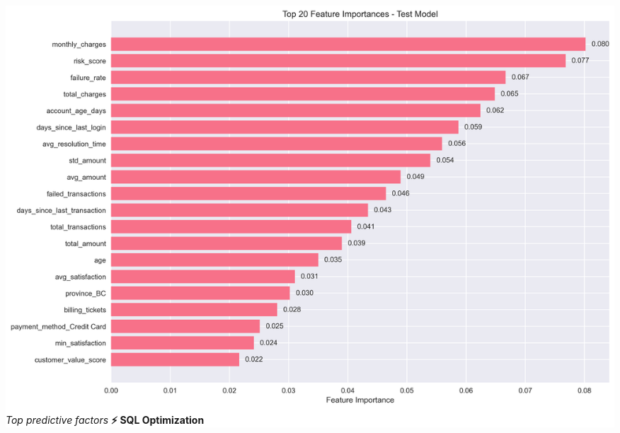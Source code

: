 <img src="figures/feature_importance.png" alt="Feature Importance" width="100%">
<em>Top predictive factors</em>
</td>
<td align="center" width="33%">
<strong>⚡ SQL Optimization</strong><br/>